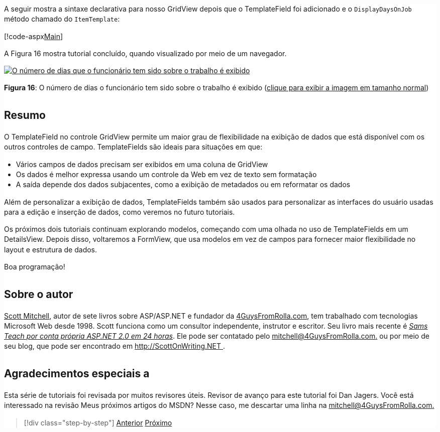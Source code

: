 A seguir mostra a sintaxe declarativa para nosso GridView depois que o TemplateField foi adicionado e o `DisplayDaysOnJob` método chamado do `ItemTemplate`:


[!code-aspx[Main](using-templatefields-in-the-gridview-control-cs/samples/sample7.aspx)]

A Figura 16 mostra tutorial concluído, quando visualizado por meio de um navegador.


[![O número de dias que o funcionário tem sido sobre o trabalho é exibido](using-templatefields-in-the-gridview-control-cs/_static/image47.png)](using-templatefields-in-the-gridview-control-cs/_static/image46.png)

**Figura 16**: O número de dias o funcionário tem sido sobre o trabalho é exibido ([clique para exibir a imagem em tamanho normal](using-templatefields-in-the-gridview-control-cs/_static/image48.png))


## <a name="summary"></a>Resumo

O TemplateField no controle GridView permite um maior grau de flexibilidade na exibição de dados que está disponível com os outros controles de campo. TemplateFields são ideais para situações em que:

- Vários campos de dados precisam ser exibidos em uma coluna de GridView
- Os dados é melhor expressa usando um controle da Web em vez de texto sem formatação
- A saída depende dos dados subjacentes, como a exibição de metadados ou em reformatar os dados

Além de personalizar a exibição de dados, TemplateFields também são usados para personalizar as interfaces do usuário usadas para a edição e inserção de dados, como veremos no futuro tutoriais.

Os próximos dois tutoriais continuam explorando modelos, começando com uma olhada no uso de TemplateFields em um DetailsView. Depois disso, voltaremos a FormView, que usa modelos em vez de campos para fornecer maior flexibilidade no layout e estrutura de dados.

Boa programação!

## <a name="about-the-author"></a>Sobre o autor

[Scott Mitchell](http://www.4guysfromrolla.com/ScottMitchell.shtml), autor de sete livros sobre ASP/ASP.NET e fundador da [4GuysFromRolla.com](http://www.4guysfromrolla.com), tem trabalhado com tecnologias Microsoft Web desde 1998. Scott funciona como um consultor independente, instrutor e escritor. Seu livro mais recente é [ *Sams Teach por conta própria ASP.NET 2.0 em 24 horas*](https://www.amazon.com/exec/obidos/ASIN/0672327384/4guysfromrollaco). Ele pode ser contatado pelo [ mitchell@4GuysFromRolla.com.](mailto:mitchell@4GuysFromRolla.com) ou por meio de seu blog, que pode ser encontrado em [ http://ScottOnWriting.NET ](http://ScottOnWriting.NET).

## <a name="special-thanks-to"></a>Agradecimentos especiais a

Esta série de tutoriais foi revisada por muitos revisores úteis. Revisor de avanço para este tutorial foi Dan Jagers. Você está interessado na revisão Meus próximos artigos do MSDN? Nesse caso, me descartar uma linha na [ mitchell@4GuysFromRolla.com.](mailto:mitchell@4GuysFromRolla.com)

> [!div class="step-by-step"]
> [Anterior](custom-formatting-based-upon-data-cs.md)
> [Próximo](using-templatefields-in-the-detailsview-control-cs.md)
